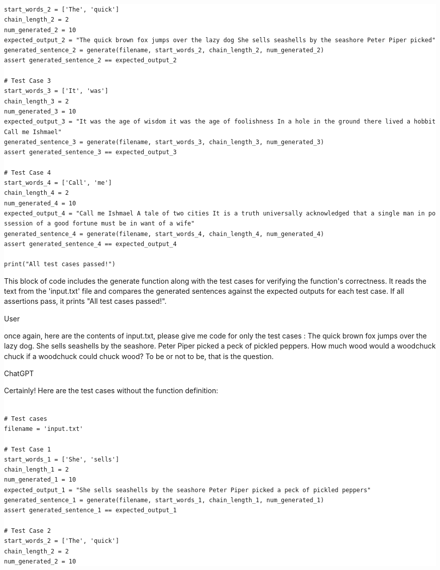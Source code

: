 ```
start_words_2 = ['The', 'quick']
chain_length_2 = 2
num_generated_2 = 10
expected_output_2 = "The quick brown fox jumps over the lazy dog She sells seashells by the seashore Peter Piper picked"
generated_sentence_2 = generate(filename, start_words_2, chain_length_2, num_generated_2)
assert generated_sentence_2 == expected_output_2

# Test Case 3
start_words_3 = ['It', 'was']
chain_length_3 = 2
num_generated_3 = 10
expected_output_3 = "It was the age of wisdom it was the age of foolishness In a hole in the ground there lived a hobbit Call me Ishmael"
generated_sentence_3 = generate(filename, start_words_3, chain_length_3, num_generated_3)
assert generated_sentence_3 == expected_output_3

# Test Case 4
start_words_4 = ['Call', 'me']
chain_length_4 = 2
num_generated_4 = 10
expected_output_4 = "Call me Ishmael A tale of two cities It is a truth universally acknowledged that a single man in possession of a good fortune must be in want of a wife"
generated_sentence_4 = generate(filename, start_words_4, chain_length_4, num_generated_4)
assert generated_sentence_4 == expected_output_4

print("All test cases passed!")

```

This block of code includes the generate function along with the test cases for verifying the function's correctness. It reads the text from the 'input.txt' file and compares the generated sentences against the expected outputs for each test case. If all assertions pass, it prints "All test cases passed!".

User

once again, here are the contents of input.txt, please give me code for only the test cases
: The quick brown fox jumps over the lazy dog. 
She sells seashells by the seashore. 
Peter Piper picked a peck of pickled peppers. 
How much wood would a woodchuck chuck if a woodchuck could chuck wood? 
To be or not to be, that is the question.

ChatGPT

Certainly! Here are the test cases without the function definition:

```

# Test cases
filename = 'input.txt'

# Test Case 1
start_words_1 = ['She', 'sells']
chain_length_1 = 2
num_generated_1 = 10
expected_output_1 = "She sells seashells by the seashore Peter Piper picked a peck of pickled peppers"
generated_sentence_1 = generate(filename, start_words_1, chain_length_1, num_generated_1)
assert generated_sentence_1 == expected_output_1

# Test Case 2
start_words_2 = ['The', 'quick']
chain_length_2 = 2
num_generated_2 = 10
```